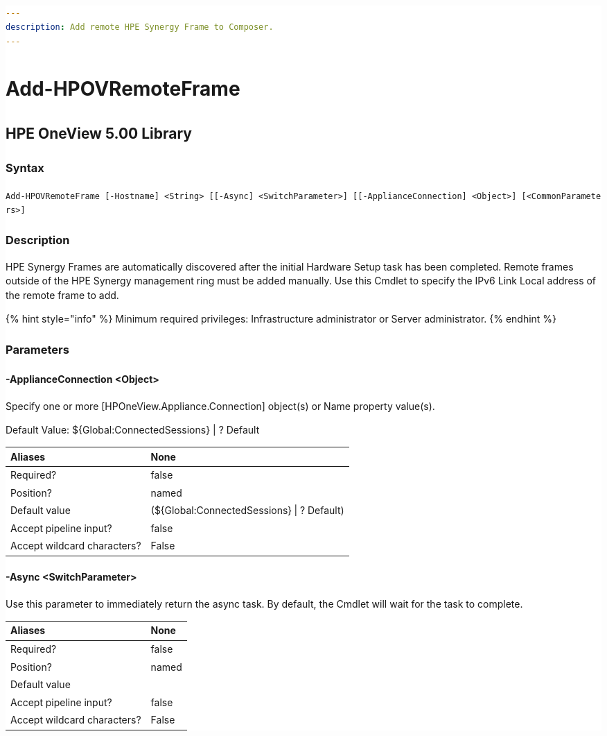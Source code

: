 ```yaml
---
description: Add remote HPE Synergy Frame to Composer.
---
```


# Add-HPOVRemoteFrame

## HPE OneView 5.00 Library

### Syntax

```text
Add-HPOVRemoteFrame [-Hostname] <String> [[-Async] <SwitchParameter>] [[-ApplianceConnection] <Object>] [<CommonParameters>]
```

### Description

HPE Synergy Frames are automatically discovered after the initial Hardware Setup task has been completed. Remote frames outside of the HPE Synergy management ring must be added manually. Use this Cmdlet to specify the IPv6 Link Local address of the remote frame to add.

{% hint style="info" %}
Minimum required privileges: Infrastructure administrator or Server administrator.
{% endhint %}

### Parameters

#### -ApplianceConnection &lt;Object&gt; 

Specify one or more \[HPOneView.Appliance.Connection\] object\(s\) or Name property value\(s\).

Default Value: ${Global:ConnectedSessions} \| ? Default

| Aliases | None |
| :--- | :--- |
| Required? | false |
| Position? | named |
| Default value | \(${Global:ConnectedSessions} \| ? Default\) |
| Accept pipeline input? | false |
| Accept wildcard characters?    | False |

#### -Async &lt;SwitchParameter&gt; 

Use this parameter to immediately return the async task. By default, the Cmdlet will wait for the task to complete.

| Aliases | None |
| :--- | :--- |
| Required? | false |
| Position? | named |
| Default value |  |
| Accept pipeline input? | false |
| Accept wildcard characters?    | False |
